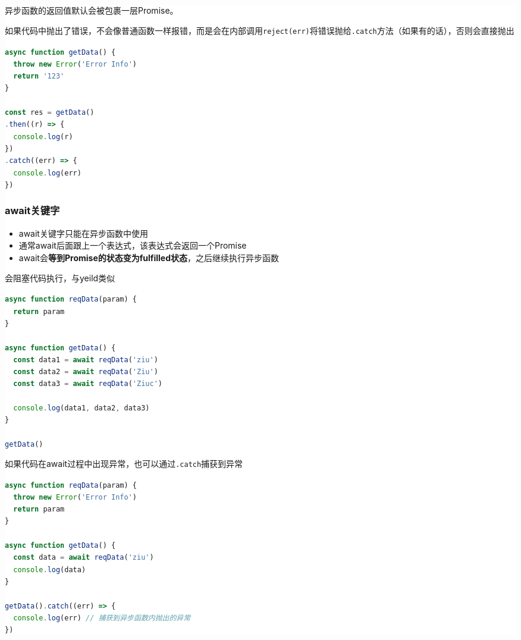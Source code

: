 异步函数的返回值默认会被包裹一层Promise。

如果代码中抛出了错误，不会像普通函数一样报错，而是会在内部调用`reject(err)`将错误抛给`.catch`方法（如果有的话），否则会直接抛出

```js
async function getData() {
  throw new Error('Error Info')
  return '123'
}

const res = getData()
.then((r) => {
  console.log(r)
})
.catch((err) => {
  console.log(err)
})
```

### await关键字

- await关键字只能在异步函数中使用
- 通常await后面跟上一个表达式，该表达式会返回一个Promise
- await会**等到Promise的状态变为fulfilled状态**，之后继续执行异步函数

会阻塞代码执行，与yeild类似

```js
async function reqData(param) {
  return param
}

async function getData() {
  const data1 = await reqData('ziu')
  const data2 = await reqData('Ziu')
  const data3 = await reqData('Ziuc')

  console.log(data1, data2, data3)
}

getData()
```

如果代码在await过程中出现异常，也可以通过`.catch`捕获到异常

```js
async function reqData(param) {
  throw new Error('Error Info')
  return param
}

async function getData() {
  const data = await reqData('ziu')
  console.log(data)
}

getData().catch((err) => {
  console.log(err) // 捕获到异步函数内抛出的异常
})
```
